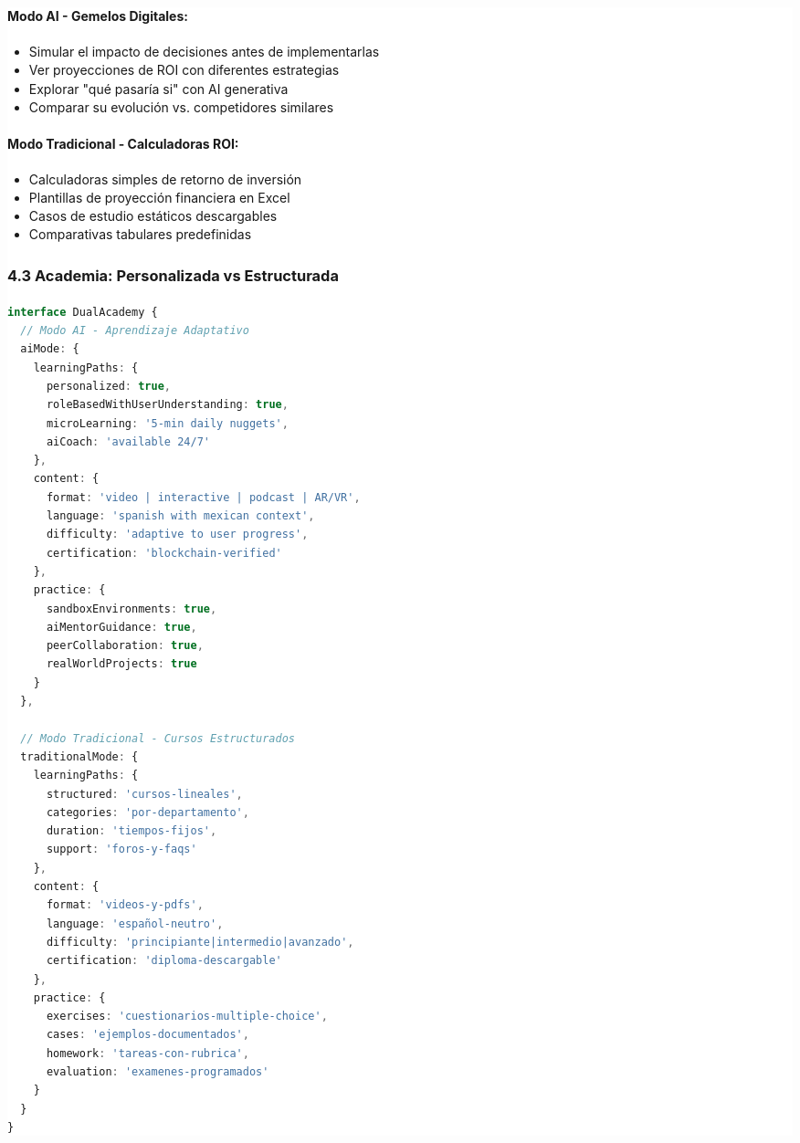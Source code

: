 #### Modo AI - Gemelos Digitales:
- Simular el impacto de decisiones antes de implementarlas
- Ver proyecciones de ROI con diferentes estrategias
- Explorar "qué pasaría si" con AI generativa
- Comparar su evolución vs. competidores similares

#### Modo Tradicional - Calculadoras ROI:
- Calculadoras simples de retorno de inversión
- Plantillas de proyección financiera en Excel
- Casos de estudio estáticos descargables
- Comparativas tabulares predefinidas

### 4.3 Academia: Personalizada vs Estructurada

```typescript
interface DualAcademy {
  // Modo AI - Aprendizaje Adaptativo
  aiMode: {
    learningPaths: {
      personalized: true,
      roleBasedWithUserUnderstanding: true,
      microLearning: '5-min daily nuggets',
      aiCoach: 'available 24/7'
    },
    content: {
      format: 'video | interactive | podcast | AR/VR',
      language: 'spanish with mexican context',
      difficulty: 'adaptive to user progress',
      certification: 'blockchain-verified'
    },
    practice: {
      sandboxEnvironments: true,
      aiMentorGuidance: true,
      peerCollaboration: true,
      realWorldProjects: true
    }
  },
  
  // Modo Tradicional - Cursos Estructurados
  traditionalMode: {
    learningPaths: {
      structured: 'cursos-lineales',
      categories: 'por-departamento',
      duration: 'tiempos-fijos',
      support: 'foros-y-faqs'
    },
    content: {
      format: 'videos-y-pdfs',
      language: 'español-neutro',
      difficulty: 'principiante|intermedio|avanzado',
      certification: 'diploma-descargable'
    },
    practice: {
      exercises: 'cuestionarios-multiple-choice',
      cases: 'ejemplos-documentados',
      homework: 'tareas-con-rubrica',
      evaluation: 'examenes-programados'
    }
  }
}
```
